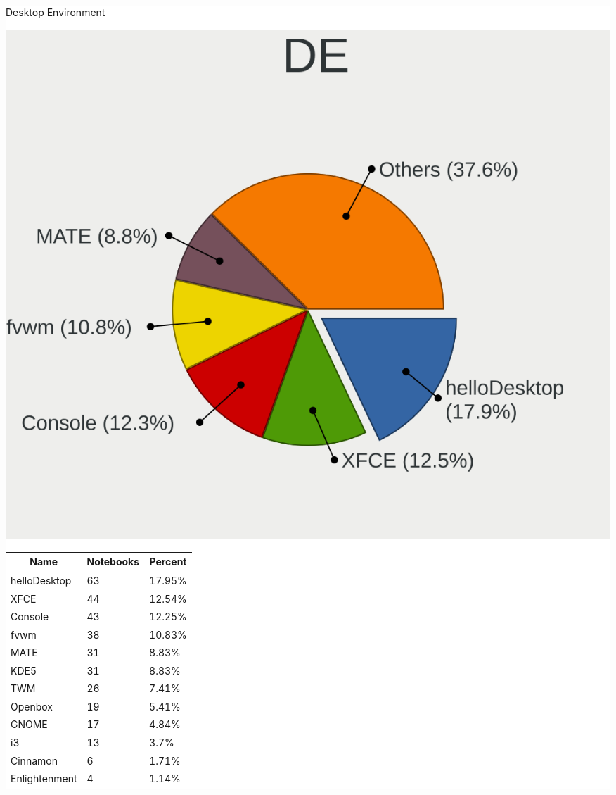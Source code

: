 Desktop Environment

![DE](./images/pie_chart_bsd/os_de.svg)


| Name          | Notebooks | Percent |
|---------------|-----------|---------|
| helloDesktop  | 63        | 17.95%  |
| XFCE          | 44        | 12.54%  |
| Console       | 43        | 12.25%  |
| fvwm          | 38        | 10.83%  |
| MATE          | 31        | 8.83%   |
| KDE5          | 31        | 8.83%   |
| TWM           | 26        | 7.41%   |
| Openbox       | 19        | 5.41%   |
| GNOME         | 17        | 4.84%   |
| i3            | 13        | 3.7%    |
| Cinnamon      | 6         | 1.71%   |
| Enlightenment | 4         | 1.14%   |